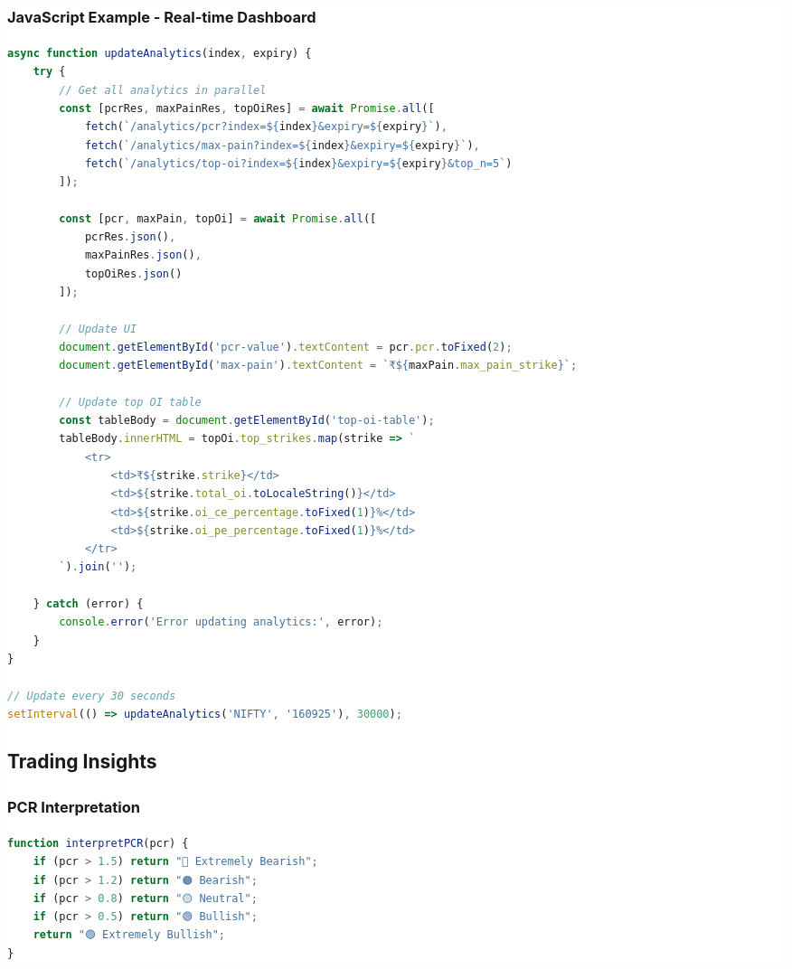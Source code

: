 ### JavaScript Example - Real-time Dashboard
```javascript
async function updateAnalytics(index, expiry) {
    try {
        // Get all analytics in parallel
        const [pcrRes, maxPainRes, topOiRes] = await Promise.all([
            fetch(`/analytics/pcr?index=${index}&expiry=${expiry}`),
            fetch(`/analytics/max-pain?index=${index}&expiry=${expiry}`),
            fetch(`/analytics/top-oi?index=${index}&expiry=${expiry}&top_n=5`)
        ]);

        const [pcr, maxPain, topOi] = await Promise.all([
            pcrRes.json(),
            maxPainRes.json(),
            topOiRes.json()
        ]);

        // Update UI
        document.getElementById('pcr-value').textContent = pcr.pcr.toFixed(2);
        document.getElementById('max-pain').textContent = `₹${maxPain.max_pain_strike}`;

        // Update top OI table
        const tableBody = document.getElementById('top-oi-table');
        tableBody.innerHTML = topOi.top_strikes.map(strike => `
            <tr>
                <td>₹${strike.strike}</td>
                <td>${strike.total_oi.toLocaleString()}</td>
                <td>${strike.oi_ce_percentage.toFixed(1)}%</td>
                <td>${strike.oi_pe_percentage.toFixed(1)}%</td>
            </tr>
        `).join('');

    } catch (error) {
        console.error('Error updating analytics:', error);
    }
}

// Update every 30 seconds
setInterval(() => updateAnalytics('NIFTY', '160925'), 30000);
```

## Trading Insights

### PCR Interpretation
```javascript
function interpretPCR(pcr) {
    if (pcr > 1.5) return "🔴 Extremely Bearish";
    if (pcr > 1.2) return "🟠 Bearish";
    if (pcr > 0.8) return "🟡 Neutral";
    if (pcr > 0.5) return "🟢 Bullish";
    return "🟢 Extremely Bullish";
}
```
